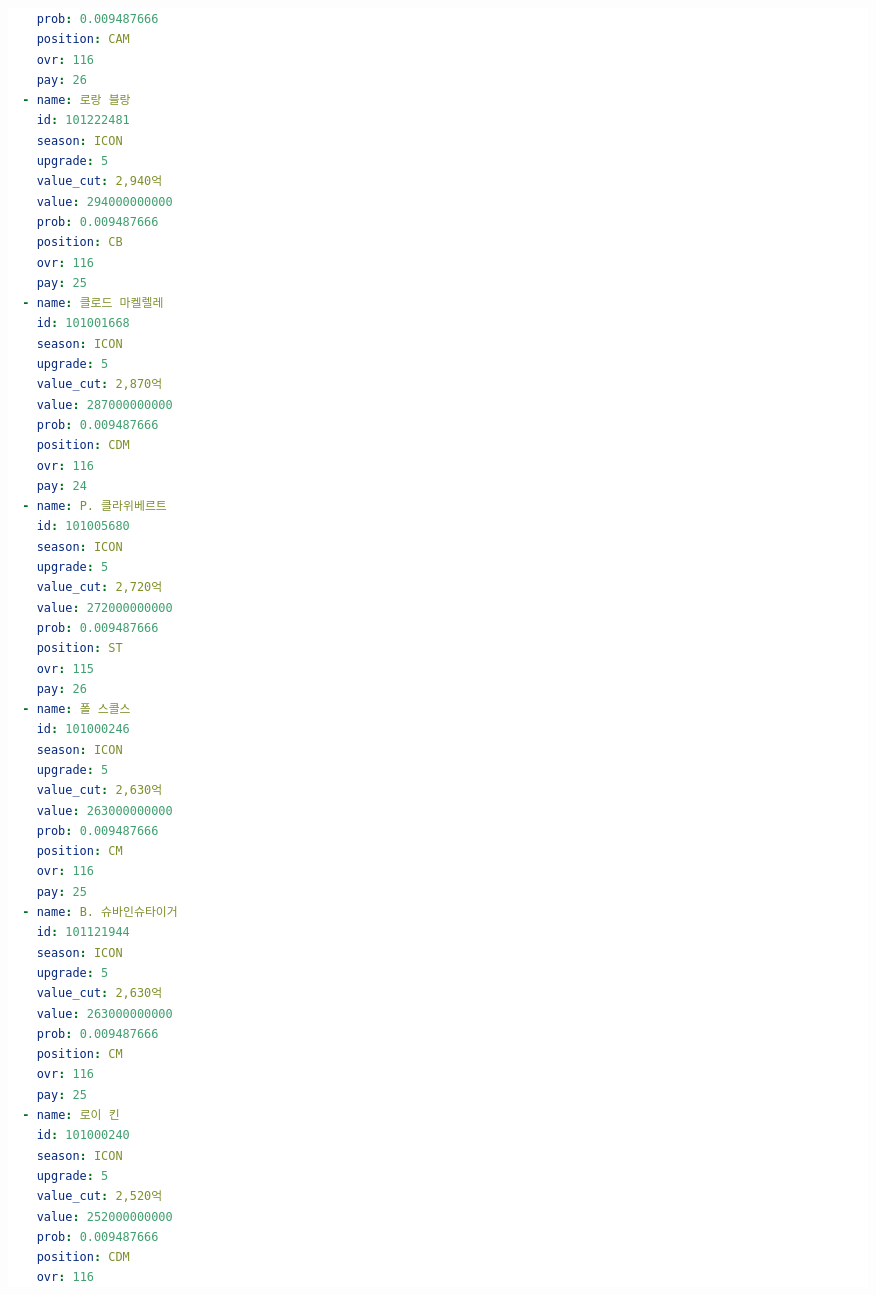 ```yaml
    prob: 0.009487666
    position: CAM
    ovr: 116
    pay: 26
  - name: 로랑 블랑
    id: 101222481
    season: ICON
    upgrade: 5
    value_cut: 2,940억
    value: 294000000000
    prob: 0.009487666
    position: CB
    ovr: 116
    pay: 25
  - name: 클로드 마켈렐레
    id: 101001668
    season: ICON
    upgrade: 5
    value_cut: 2,870억
    value: 287000000000
    prob: 0.009487666
    position: CDM
    ovr: 116
    pay: 24
  - name: P. 클라위베르트
    id: 101005680
    season: ICON
    upgrade: 5
    value_cut: 2,720억
    value: 272000000000
    prob: 0.009487666
    position: ST
    ovr: 115
    pay: 26
  - name: 폴 스콜스
    id: 101000246
    season: ICON
    upgrade: 5
    value_cut: 2,630억
    value: 263000000000
    prob: 0.009487666
    position: CM
    ovr: 116
    pay: 25
  - name: B. 슈바인슈타이거
    id: 101121944
    season: ICON
    upgrade: 5
    value_cut: 2,630억
    value: 263000000000
    prob: 0.009487666
    position: CM
    ovr: 116
    pay: 25
  - name: 로이 킨
    id: 101000240
    season: ICON
    upgrade: 5
    value_cut: 2,520억
    value: 252000000000
    prob: 0.009487666
    position: CDM
    ovr: 116
```